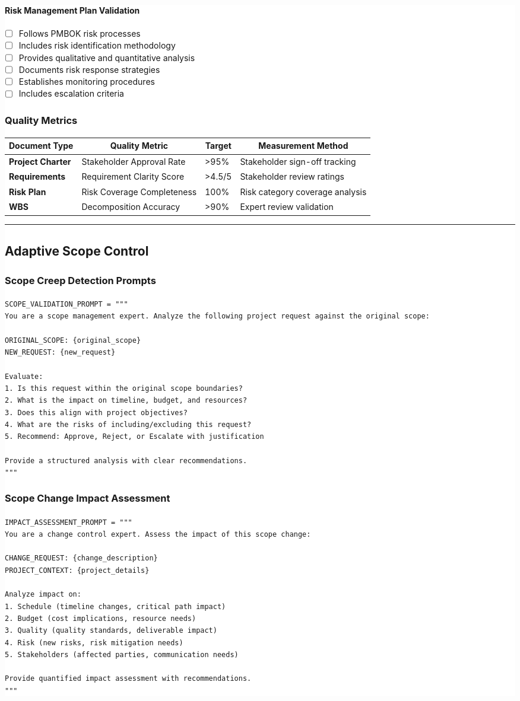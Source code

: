 #### Risk Management Plan Validation
- [ ] Follows PMBOK risk processes
- [ ] Includes risk identification methodology
- [ ] Provides qualitative and quantitative analysis
- [ ] Documents risk response strategies
- [ ] Establishes monitoring procedures
- [ ] Includes escalation criteria

### Quality Metrics

| Document Type | Quality Metric | Target | Measurement Method |
|---------------|----------------|--------|-------------------|
| **Project Charter** | Stakeholder Approval Rate | >95% | Stakeholder sign-off tracking |
| **Requirements** | Requirement Clarity Score | >4.5/5 | Stakeholder review ratings |
| **Risk Plan** | Risk Coverage Completeness | 100% | Risk category coverage analysis |
| **WBS** | Decomposition Accuracy | >90% | Expert review validation |

---

## Adaptive Scope Control

### Scope Creep Detection Prompts

```
SCOPE_VALIDATION_PROMPT = """
You are a scope management expert. Analyze the following project request against the original scope:

ORIGINAL_SCOPE: {original_scope}
NEW_REQUEST: {new_request}

Evaluate:
1. Is this request within the original scope boundaries?
2. What is the impact on timeline, budget, and resources?
3. Does this align with project objectives?
4. What are the risks of including/excluding this request?
5. Recommend: Approve, Reject, or Escalate with justification

Provide a structured analysis with clear recommendations.
"""
```

### Scope Change Impact Assessment

```
IMPACT_ASSESSMENT_PROMPT = """
You are a change control expert. Assess the impact of this scope change:

CHANGE_REQUEST: {change_description}
PROJECT_CONTEXT: {project_details}

Analyze impact on:
1. Schedule (timeline changes, critical path impact)
2. Budget (cost implications, resource needs)
3. Quality (quality standards, deliverable impact)
4. Risk (new risks, risk mitigation needs)
5. Stakeholders (affected parties, communication needs)

Provide quantified impact assessment with recommendations.
"""
```
